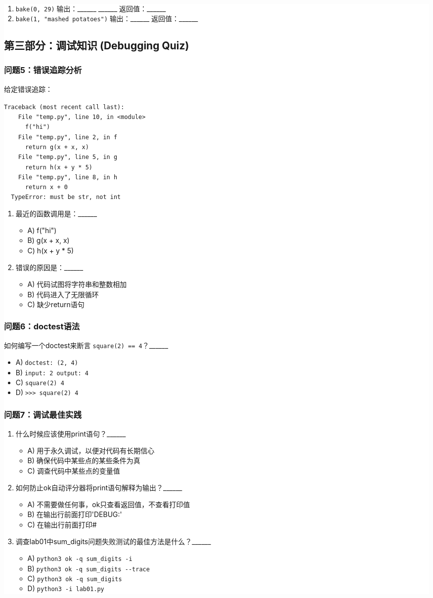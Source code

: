 1. `bake(0, 29)` 输出：______ ______ 返回值：______
2. `bake(1, "mashed potatoes")` 输出：______ 返回值：______

## 第三部分：调试知识 (Debugging Quiz)

### 问题5：错误追踪分析
给定错误追踪：
```
Traceback (most recent call last):
    File "temp.py", line 10, in <module>
      f("hi")
    File "temp.py", line 2, in f
      return g(x + x, x)
    File "temp.py", line 5, in g
      return h(x + y * 5)
    File "temp.py", line 8, in h
      return x + 0
  TypeError: must be str, not int
```

1. 最近的函数调用是：______
   - A) f("hi")
   - B) g(x + x, x)
   - C) h(x + y * 5)

2. 错误的原因是：______
   - A) 代码试图将字符串和整数相加
   - B) 代码进入了无限循环
   - C) 缺少return语句

### 问题6：doctest语法
如何编写一个doctest来断言 `square(2) == 4`？______
- A) `doctest: (2, 4)`
- B) `input: 2 output: 4`
- C) `square(2) 4`
- D) `>>> square(2) 4`

### 问题7：调试最佳实践

1. 什么时候应该使用print语句？______
   - A) 用于永久调试，以便对代码有长期信心
   - B) 确保代码中某些点的某些条件为真
   - C) 调查代码中某些点的变量值

2. 如何防止ok自动评分器将print语句解释为输出？______
   - A) 不需要做任何事，ok只查看返回值，不查看打印值
   - B) 在输出行前面打印'DEBUG:'
   - C) 在输出行前面打印#

3. 调查lab01中sum_digits问题失败测试的最佳方法是什么？______
   - A) `python3 ok -q sum_digits -i`
   - B) `python3 ok -q sum_digits --trace`
   - C) `python3 ok -q sum_digits`
   - D) `python3 -i lab01.py`
